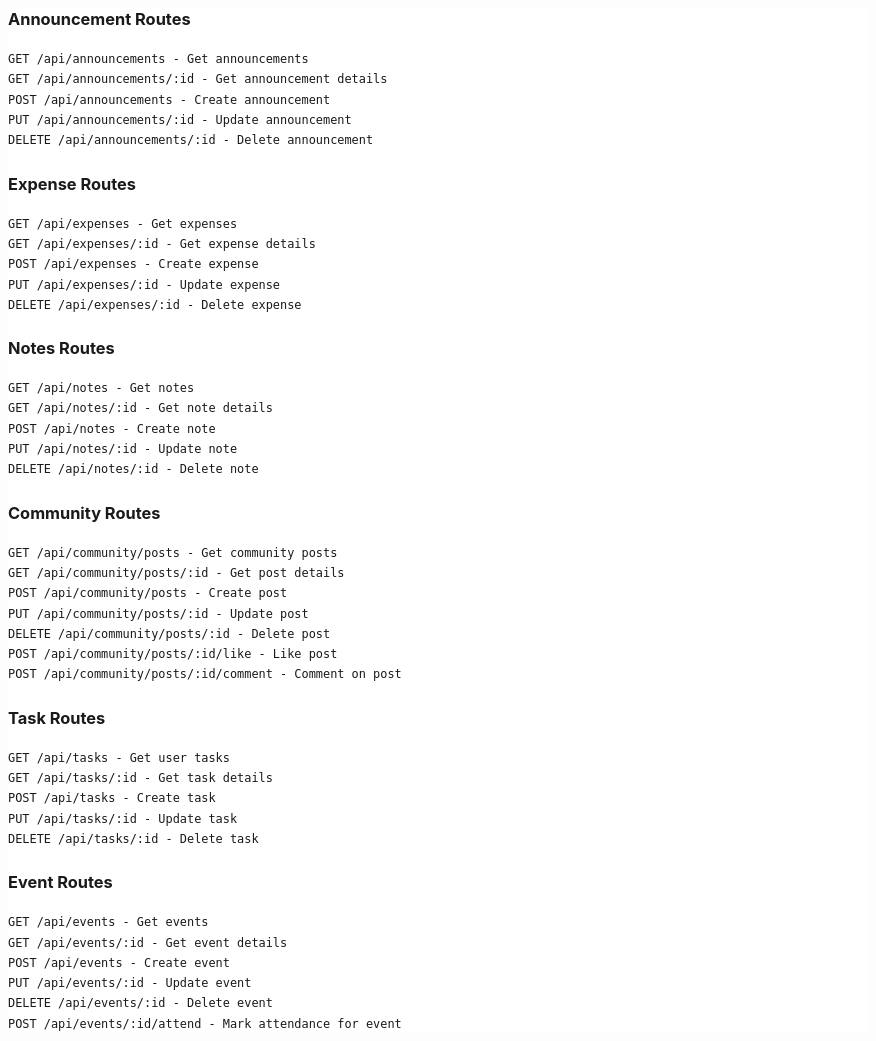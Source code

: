 ### Announcement Routes
```
GET /api/announcements - Get announcements
GET /api/announcements/:id - Get announcement details
POST /api/announcements - Create announcement
PUT /api/announcements/:id - Update announcement
DELETE /api/announcements/:id - Delete announcement
```

### Expense Routes
```
GET /api/expenses - Get expenses
GET /api/expenses/:id - Get expense details
POST /api/expenses - Create expense
PUT /api/expenses/:id - Update expense
DELETE /api/expenses/:id - Delete expense
```

### Notes Routes
```
GET /api/notes - Get notes
GET /api/notes/:id - Get note details
POST /api/notes - Create note
PUT /api/notes/:id - Update note
DELETE /api/notes/:id - Delete note
```

### Community Routes
```
GET /api/community/posts - Get community posts
GET /api/community/posts/:id - Get post details
POST /api/community/posts - Create post
PUT /api/community/posts/:id - Update post
DELETE /api/community/posts/:id - Delete post
POST /api/community/posts/:id/like - Like post
POST /api/community/posts/:id/comment - Comment on post
```

### Task Routes
```
GET /api/tasks - Get user tasks
GET /api/tasks/:id - Get task details
POST /api/tasks - Create task
PUT /api/tasks/:id - Update task
DELETE /api/tasks/:id - Delete task
```

### Event Routes
```
GET /api/events - Get events
GET /api/events/:id - Get event details
POST /api/events - Create event
PUT /api/events/:id - Update event
DELETE /api/events/:id - Delete event
POST /api/events/:id/attend - Mark attendance for event
```
